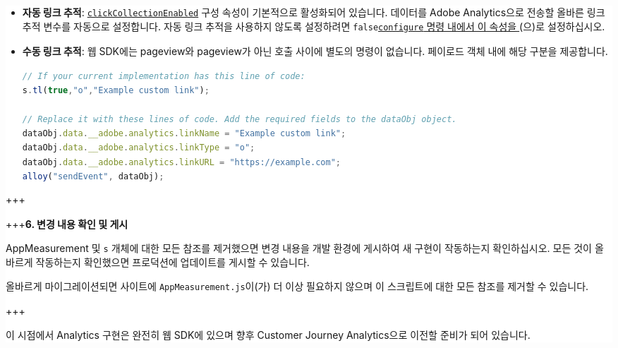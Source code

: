 * **자동 링크 추적**: [`clickCollectionEnabled`](https://experienceleague.adobe.com/ko/docs/experience-platform/web-sdk/commands/configure/clickcollectionenabled) 구성 속성이 기본적으로 활성화되어 있습니다. 데이터를 Adobe Analytics으로 전송할 올바른 링크 추적 변수를 자동으로 설정합니다. 자동 링크 추적을 사용하지 않도록 설정하려면 `false`[`configure` 명령 내에서 이 속성을 &#x200B;](https://experienceleague.adobe.com/ko/docs/experience-platform/web-sdk/commands/configure/overview)&#x200B;(으)로 설정하십시오.

* **수동 링크 추적**: 웹 SDK에는 pageview와 pageview가 아닌 호출 사이에 별도의 명령이 없습니다. 페이로드 객체 내에 해당 구분을 제공합니다.

  ```js
  // If your current implementation has this line of code:
  s.tl(true,"o","Example custom link");
  
  // Replace it with these lines of code. Add the required fields to the dataObj object.
  dataObj.data.__adobe.analytics.linkName = "Example custom link";
  dataObj.data.__adobe.analytics.linkType = "o";
  dataObj.data.__adobe.analytics.linkURL = "https://example.com";
  alloy("sendEvent", dataObj);
  ```

+++

+++**6. 변경 내용 확인 및 게시**

AppMeasurement 및 `s` 개체에 대한 모든 참조를 제거했으면 변경 내용을 개발 환경에 게시하여 새 구현이 작동하는지 확인하십시오. 모든 것이 올바르게 작동하는지 확인했으면 프로덕션에 업데이트를 게시할 수 있습니다.

올바르게 마이그레이션되면 사이트에 `AppMeasurement.js`이(가) 더 이상 필요하지 않으며 이 스크립트에 대한 모든 참조를 제거할 수 있습니다.

+++

이 시점에서 Analytics 구현은 완전히 웹 SDK에 있으며 향후 Customer Journey Analytics으로 이전할 준비가 되어 있습니다.
